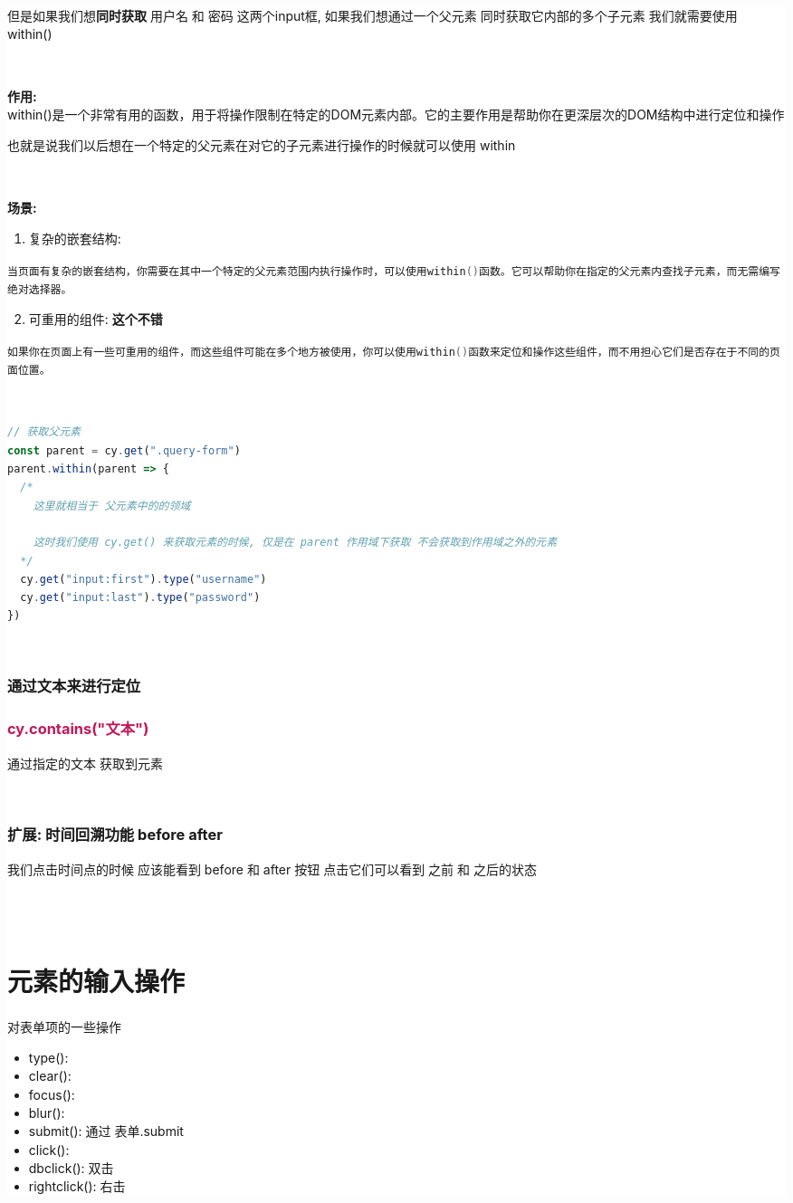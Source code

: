 但是如果我们想**同时获取** 用户名 和 密码 这两个input框, 如果我们想通过一个父元素 同时获取它内部的多个子元素 我们就需要使用 within()

<br>

**作用:**  
within()是一个非常有用的函数，用于将操作限制在特定的DOM元素内部。它的主要作用是帮助你在更深层次的DOM结构中进行定位和操作

也就是说我们以后想在一个特定的父元素在对它的子元素进行操作的时候就可以使用 within

<br>

**场景:**  
1. 复杂的嵌套结构:
```s
当页面有复杂的嵌套结构，你需要在其中一个特定的父元素范围内执行操作时，可以使用within()函数。它可以帮助你在指定的父元素内查找子元素，而无需编写绝对选择器。
```

2. 可重用的组件: **这个不错**
```s
如果你在页面上有一些可重用的组件，而这些组件可能在多个地方被使用，你可以使用within()函数来定位和操作这些组件，而不用担心它们是否存在于不同的页面位置。
```

<br>

```js
// 获取父元素
const parent = cy.get(".query-form")
parent.within(parent => {
  /*
    这里就相当于 父元素中的的领域

    这时我们使用 cy.get() 来获取元素的时候, 仅是在 parent 作用域下获取 不会获取到作用域之外的元素
  */
  cy.get("input:first").type("username")
  cy.get("input:last").type("password")
})
```

<br>

### 通过文本来进行定位
### **<font color='#C2185B'>cy.contains("文本")</font>**  
通过指定的文本 获取到元素

<br>

### 扩展: 时间回溯功能 before after
我们点击时间点的时候 应该能看到 before 和 after 按钮 点击它们可以看到 之前 和 之后的状态

<br><br>

# 元素的输入操作
对表单项的一些操作

- type():
- clear():
- focus():
- blur():
- submit(): 通过 表单.submit
- click():
- dbclick(): 双击
- rightclick(): 右击

